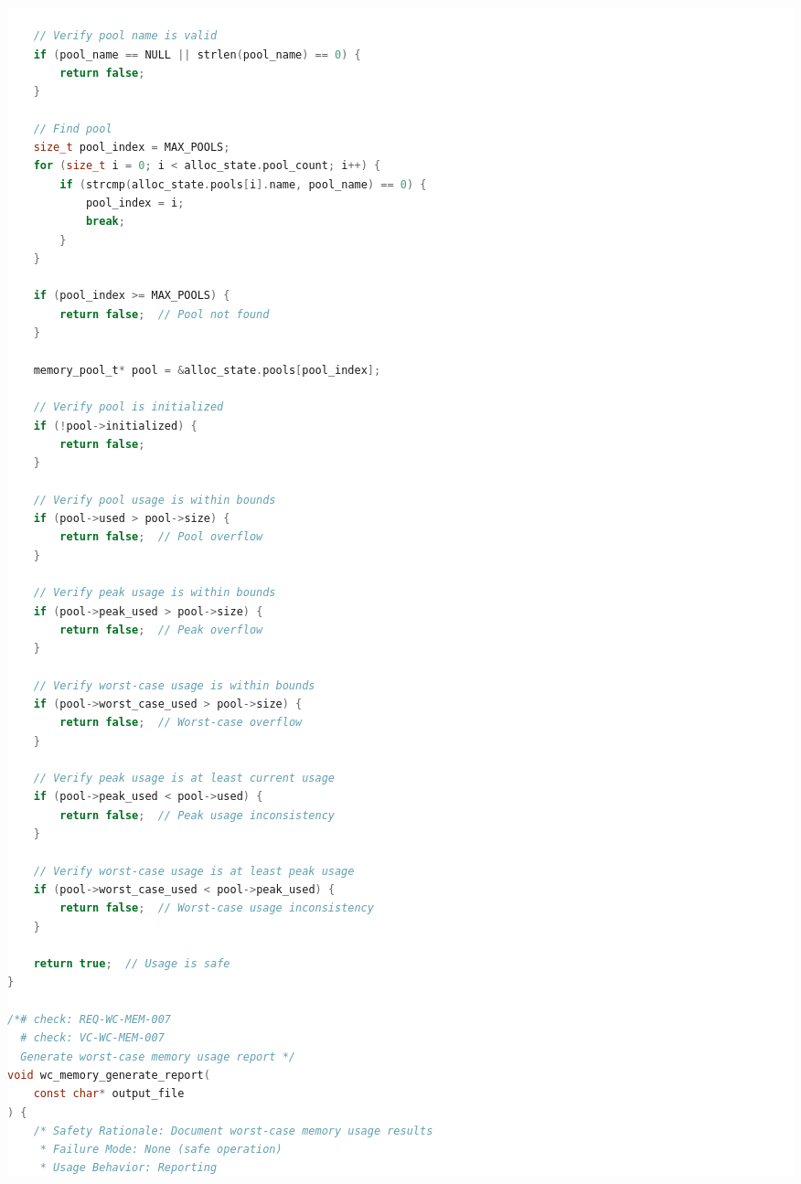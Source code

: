 ```c
    
    // Verify pool name is valid
    if (pool_name == NULL || strlen(pool_name) == 0) {
        return false;
    }
    
    // Find pool
    size_t pool_index = MAX_POOLS;
    for (size_t i = 0; i < alloc_state.pool_count; i++) {
        if (strcmp(alloc_state.pools[i].name, pool_name) == 0) {
            pool_index = i;
            break;
        }
    }
    
    if (pool_index >= MAX_POOLS) {
        return false;  // Pool not found
    }
    
    memory_pool_t* pool = &alloc_state.pools[pool_index];
    
    // Verify pool is initialized
    if (!pool->initialized) {
        return false;
    }
    
    // Verify pool usage is within bounds
    if (pool->used > pool->size) {
        return false;  // Pool overflow
    }
    
    // Verify peak usage is within bounds
    if (pool->peak_used > pool->size) {
        return false;  // Peak overflow
    }
    
    // Verify worst-case usage is within bounds
    if (pool->worst_case_used > pool->size) {
        return false;  // Worst-case overflow
    }
    
    // Verify peak usage is at least current usage
    if (pool->peak_used < pool->used) {
        return false;  // Peak usage inconsistency
    }
    
    // Verify worst-case usage is at least peak usage
    if (pool->worst_case_used < pool->peak_used) {
        return false;  // Worst-case usage inconsistency
    }
    
    return true;  // Usage is safe
}

/*# check: REQ-WC-MEM-007
  # check: VC-WC-MEM-007
  Generate worst-case memory usage report */
void wc_memory_generate_report(
    const char* output_file
) {
    /* Safety Rationale: Document worst-case memory usage results
     * Failure Mode: None (safe operation)
     * Usage Behavior: Reporting
```